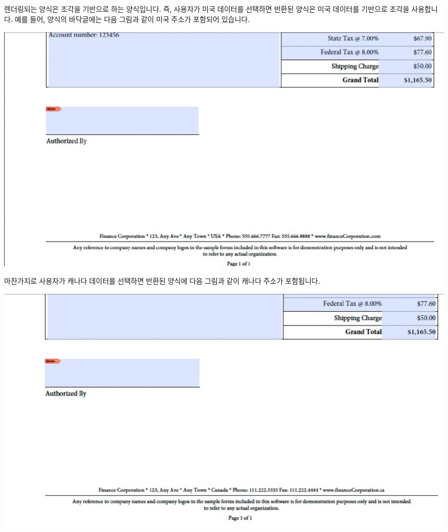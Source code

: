 렌더링되는 양식은 조각을 기반으로 하는 양식입니다. 즉, 사용자가 미국 데이터를 선택하면 반환된 양식은 미국 데이터를 기반으로 조각을 사용합니다. 예를 들어, 양식의 바닥글에는 다음 그림과 같이 미국 주소가 포함되어 있습니다.

![cw_cw_fragementformfooter](assets/cw_cw_fragementformfooter.png)

마찬가지로 사용자가 캐나다 데이터를 선택하면 반환된 양식에 다음 그림과 같이 캐나다 주소가 포함됩니다.

![cw_cw_fragementformfotercnd](assets/cw_cw_fragementformfootercnd.png)
